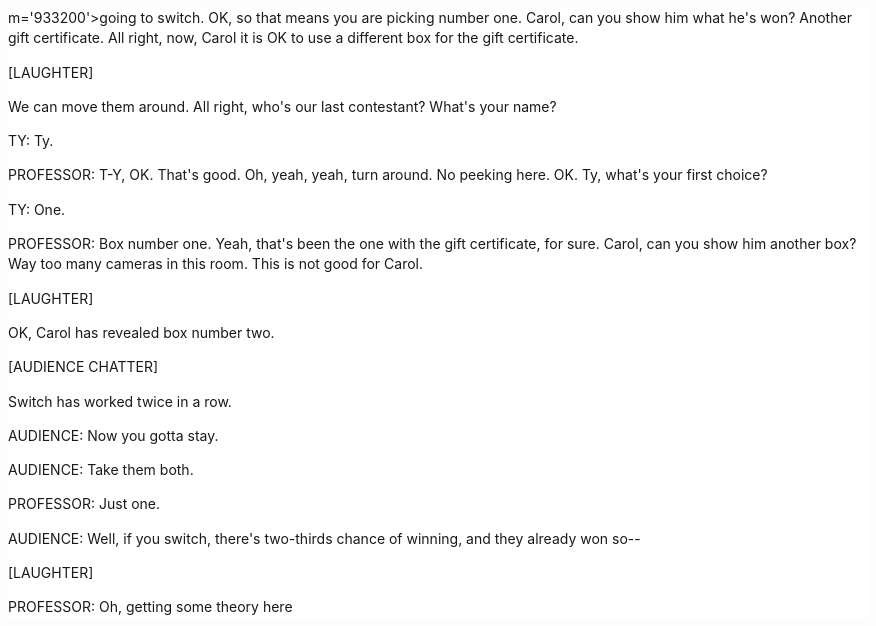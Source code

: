   m='933200'>going</span> <span m='933570'>to</span> <span
  m='933670'>switch.</span> <span m='935246'>OK,</span> <span
  m='936160'>so</span> <span m='936590'>that</span> <span
  m='936820'>means</span> <span m='937070'>you</span> <span
  m='937200'>are</span> <span m='937430'>picking</span> <span
  m='937790'>number</span> <span m='938120'>one.</span> <span
  m='938700'>Carol,</span> <span m='939050'>can</span> <span
  m='939180'>you</span> <span m='939280'>show</span> <span m='939610'>him</span>
  <span m='939830'>what</span> <span m='939990'>he's</span> <span
  m='940280'>won?</span> <span m='942130'>Another</span> <span
  m='942580'>gift</span> <span m='942950'>certificate.</span> <span
  m='945416'>All right,</span> <span m='945870'>now,</span> <span
  m='946230'>Carol</span> <span m='946540'>it is</span> <span
  m='946680'>OK</span> <span m='946950'>to</span> <span m='947010'>use</span>
  <span m='947190'>a</span> <span m='947260'>different</span> <span
  m='947550'>box</span> <span m='947950'>for the</span> <span
  m='948120'>gift</span> <span m='948310'>certificate.</span> </p><p><span
  m='948960'>[LAUGHTER]</span> </p><p><span m='949800'>We</span> <span
  m='950120'>can</span> <span m='950440'>move them</span> <span
  m='950780'>around.</span> <span m='952170'>All</span> <span
  m='952390'>right,</span> <span m='952610'>who's our</span> <span
  m='952730'>last</span> <span m='953020'>contestant?</span> <span
  m='953970'>What's</span> <span m='954130'>your</span> <span
  m='954220'>name?</span> </p><p><span m='955110'>TY: Ty.</span> </p><p><span
  m='955600'>PROFESSOR: T-Y,</span> <span m='955920'>OK.</span> <span
  m='956736'>That's</span> <span m='957232'>good.</span> <span
  m='959220'>Oh,</span> <span m='959530'>yeah,</span> <span
  m='959600'>yeah,</span> <span m='959850'>turn around.</span> <span
  m='960970'>No peeking</span> <span m='961300'>here.</span> <span
  m='966600'>OK.</span> <span m='967250'>Ty,</span> <span
  m='967690'>what's</span> <span m='967960'>your</span> <span
  m='968130'>first</span> <span m='968480'>choice?</span> </p><p><span
  m='970352'>TY: One.</span> </p><p><span m='970850'>PROFESSOR: Box</span> <span
  m='971350'>number</span> <span m='971660'>one.</span> <span
  m='971945'>Yeah,</span> <span m='972230'>that's</span> <span
  m='972510'>been</span> <span m='972640'>the</span> <span m='972730'>one</span>
  <span m='972980'>with</span> <span m='973210'>the</span> <span
  m='973800'>gift</span> <span m='973970'>certificate,</span> <span
  m='974520'>for</span> <span m='974620'>sure.</span> <span
  m='975500'>Carol,</span> <span m='977254'>can you show him</span> <span
  m='978570'>another</span> <span m='979330'>box?</span> <span
  m='980500'>Way</span> <span m='980730'>too</span> <span m='980890'>many</span>
  <span m='981090'>cameras</span> <span m='981530'>in</span> <span
  m='981580'>this</span> <span m='981770'>room.</span> <span
  m='982860'>This</span> <span m='983000'>is</span> <span m='983140'>not</span>
  <span m='983410'>good</span> <span m='983620'>for</span> <span
  m='983730'>Carol.</span> </p><p><span m='984982'>[LAUGHTER]</span>
  </p><p><span m='986670'>OK,</span> <span m='987260'>Carol</span> <span
  m='987590'>has</span> <span m='987720'>revealed</span> <span
  m='988550'>box</span> <span m='988940'>number</span> <span
  m='989230'>two.</span> </p><p><span m='990830'>[AUDIENCE CHATTER]</span>
  </p><p><span m='991630'>Switch</span> <span m='991930'>has</span> <span
  m='992070'>worked</span> <span m='992500'>twice in a</span> <span
  m='992910'>row.</span> </p><p><span m='994050'>AUDIENCE: Now</span> <span
  m='994540'>you gotta stay.</span> </p><p><span m='995030'>AUDIENCE: Take
  them</span> <span m='995260'>both.</span> </p><p><span m='996890'>PROFESSOR:
  Just</span> <span m='997270'>one.</span> </p><p><span m='1001798'>AUDIENCE:
  Well, if you</span> <span m='1002269'>switch,</span> <span
  m='1002740'>there's</span> <span m='1003040'>two-thirds</span> <span
  m='1003526'>chance of winning,</span> <span m='1004012'>and they</span> <span
  m='1004500'>already</span> <span m='1004860'>won so--</span> </p><p><span
  m='1006288'>[LAUGHTER]</span> </p><p><span m='1007720'>PROFESSOR: Oh,</span>
  <span m='1008040'>getting</span> <span m='1008360'>some</span> <span
  m='1008550'>theory</span> <span m='1008640'>here</span> <span